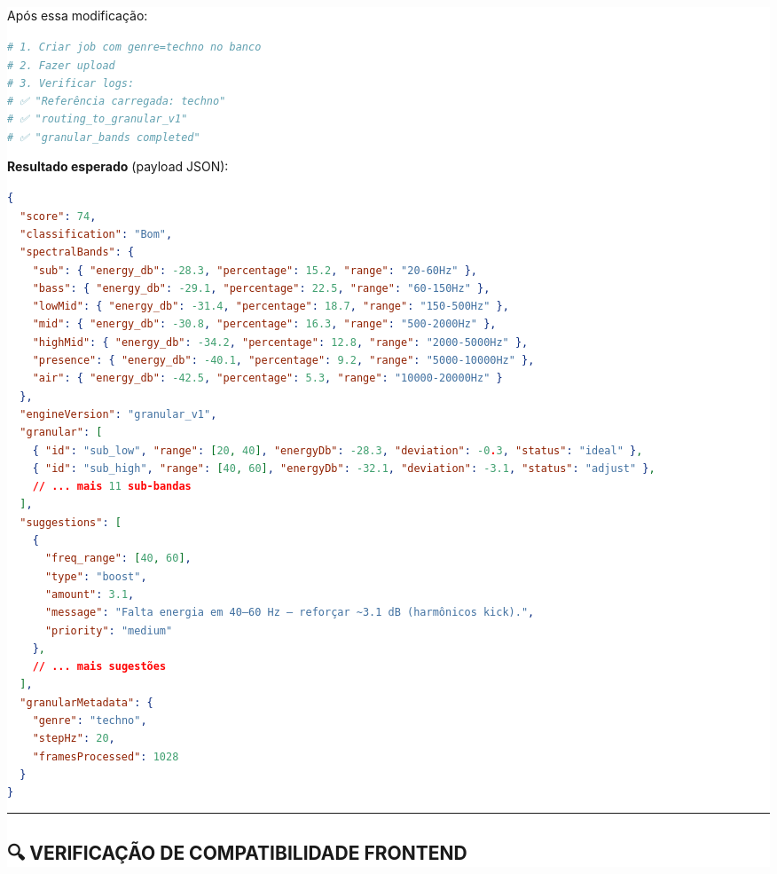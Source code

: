 Após essa modificação:
```powershell
# 1. Criar job com genre=techno no banco
# 2. Fazer upload
# 3. Verificar logs:
# ✅ "Referência carregada: techno"
# ✅ "routing_to_granular_v1"
# ✅ "granular_bands completed"
```

**Resultado esperado** (payload JSON):
```json
{
  "score": 74,
  "classification": "Bom",
  "spectralBands": {
    "sub": { "energy_db": -28.3, "percentage": 15.2, "range": "20-60Hz" },
    "bass": { "energy_db": -29.1, "percentage": 22.5, "range": "60-150Hz" },
    "lowMid": { "energy_db": -31.4, "percentage": 18.7, "range": "150-500Hz" },
    "mid": { "energy_db": -30.8, "percentage": 16.3, "range": "500-2000Hz" },
    "highMid": { "energy_db": -34.2, "percentage": 12.8, "range": "2000-5000Hz" },
    "presence": { "energy_db": -40.1, "percentage": 9.2, "range": "5000-10000Hz" },
    "air": { "energy_db": -42.5, "percentage": 5.3, "range": "10000-20000Hz" }
  },
  "engineVersion": "granular_v1",
  "granular": [
    { "id": "sub_low", "range": [20, 40], "energyDb": -28.3, "deviation": -0.3, "status": "ideal" },
    { "id": "sub_high", "range": [40, 60], "energyDb": -32.1, "deviation": -3.1, "status": "adjust" },
    // ... mais 11 sub-bandas
  ],
  "suggestions": [
    {
      "freq_range": [40, 60],
      "type": "boost",
      "amount": 3.1,
      "message": "Falta energia em 40–60 Hz — reforçar ~3.1 dB (harmônicos kick).",
      "priority": "medium"
    },
    // ... mais sugestões
  ],
  "granularMetadata": {
    "genre": "techno",
    "stepHz": 20,
    "framesProcessed": 1028
  }
}
```

---

## 🔍 VERIFICAÇÃO DE COMPATIBILIDADE FRONTEND
